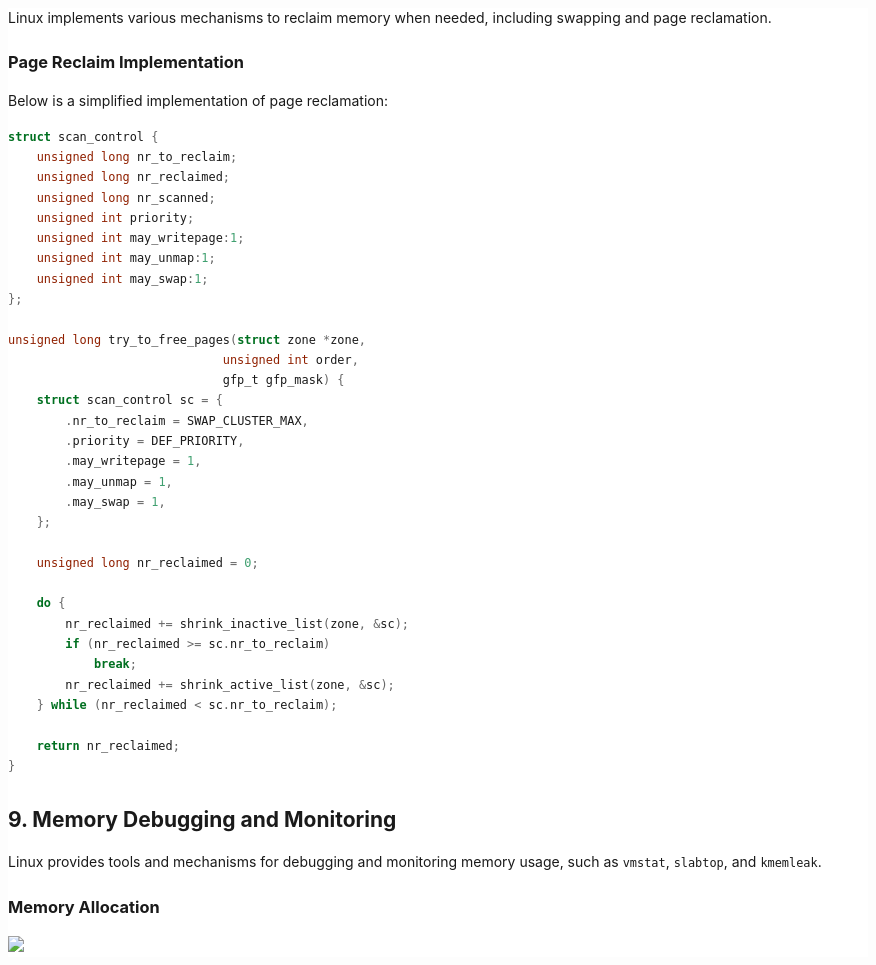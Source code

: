 Linux implements various mechanisms to reclaim memory when needed, including swapping and page reclamation.

### Page Reclaim Implementation

Below is a simplified implementation of page reclamation:

```c
struct scan_control {
    unsigned long nr_to_reclaim;
    unsigned long nr_reclaimed;
    unsigned long nr_scanned;
    unsigned int priority;
    unsigned int may_writepage:1;
    unsigned int may_unmap:1;
    unsigned int may_swap:1;
};

unsigned long try_to_free_pages(struct zone *zone,
                              unsigned int order,
                              gfp_t gfp_mask) {
    struct scan_control sc = {
        .nr_to_reclaim = SWAP_CLUSTER_MAX,
        .priority = DEF_PRIORITY,
        .may_writepage = 1,
        .may_unmap = 1,
        .may_swap = 1,
    };

    unsigned long nr_reclaimed = 0;

    do {
        nr_reclaimed += shrink_inactive_list(zone, &sc);
        if (nr_reclaimed >= sc.nr_to_reclaim)
            break;
        nr_reclaimed += shrink_active_list(zone, &sc);
    } while (nr_reclaimed < sc.nr_to_reclaim);

    return nr_reclaimed;
}
```

## 9. Memory Debugging and Monitoring

Linux provides tools and mechanisms for debugging and monitoring memory usage, such as `vmstat`, `slabtop`, and `kmemleak`.

### Memory Allocation
[![](https://mermaid.ink/img/pako:eNp9klFvwiAQgP8K4WlL1NRqtfJg4rbsabzMt6XJctKzdrbQUZqsGv_7gK7OpMuOBLjju-Pu4EyFSpEyWuNng1LgUw6ZhjKRxEoF2uQir0AasqkqArVbilyAyZUcMpw7hGOpdEs4SMhQD6ltATvH-XVTFMqGU39wD02atg7sNtu2NviTWDfbXMbrNeeMHEtwce7uuwPOrd2FZ-TxgOJI6vyEt55Q2DScD4Hu_ms5TpznNcBzLlMiQBxwALibX9E0WhK1-0BhOgKLGskL6Az_i-6LYh3xXtlO1X32TvzpL-WT2GtE4skhd5PKDYEyva3at8U27YqW_qXoiJaoS8hT-w_ODk2oOWCJCWV2m-IemsIkNJEXi0Jj1LaVgjKjGxxRrZrs0CtNlYLp_1BvtI_5ppRV92A743XKzvSLsjCYTmaBHasoCpbxNIxGtKVsHM3iSRDGizCax3Fo7ZcRPfkQwWQV2DENwtV8uYwXwfLyDX3k3FE?type=png)](https://mermaid.live/edit#pako:eNp9klFvwiAQgP8K4WlL1NRqtfJg4rbsabzMt6XJctKzdrbQUZqsGv_7gK7OpMuOBLjju-Pu4EyFSpEyWuNng1LgUw6ZhjKRxEoF2uQir0AasqkqArVbilyAyZUcMpw7hGOpdEs4SMhQD6ltATvH-XVTFMqGU39wD02atg7sNtu2NviTWDfbXMbrNeeMHEtwce7uuwPOrd2FZ-TxgOJI6vyEt55Q2DScD4Hu_ms5TpznNcBzLlMiQBxwALibX9E0WhK1-0BhOgKLGskL6Az_i-6LYh3xXtlO1X32TvzpL-WT2GtE4skhd5PKDYEyva3at8U27YqW_qXoiJaoS8hT-w_ODk2oOWCJCWV2m-IemsIkNJEXi0Jj1LaVgjKjGxxRrZrs0CtNlYLp_1BvtI_5ppRV92A743XKzvSLsjCYTmaBHasoCpbxNIxGtKVsHM3iSRDGizCax3Fo7ZcRPfkQwWQV2DENwtV8uYwXwfLyDX3k3FE)
